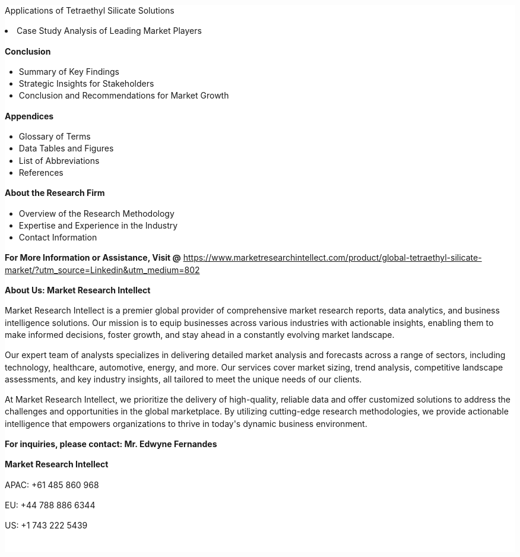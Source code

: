 Applications of Tetraethyl Silicate Solutions</li><li>Case Study Analysis of Leading Market Players</li></ul><p><strong>Conclusion</strong></p><ul><li>Summary of Key Findings</li><li>Strategic Insights for Stakeholders</li><li>Conclusion and Recommendations for Market Growth</li></ul><p><strong>Appendices</strong></p><ul><li>Glossary of Terms</li><li>Data Tables and Figures</li><li>List of Abbreviations</li><li>References</li></ul><p><strong>About the Research Firm</strong></p><ul><li>Overview of the Research Methodology</li><li>Expertise and Experience in the Industry</li><li>Contact Information</li></ul></div><div class="article-main__content" data-test-id="publishing-text-block"><p><span class="font-[700]"><strong>For More Information or Assistance, Visit @</strong>&nbsp;<a href="https://www.marketresearchintellect.com/product/global-tetraethyl-silicate-market/?utm_source=Linkedin&utm_medium=802">https://www.marketresearchintellect.com/product/global-tetraethyl-silicate-market/?utm_source=Linkedin&utm_medium=802</a></span></p><p><strong>About Us: Market Research Intellect</strong></p><p>Market Research Intellect is a premier global provider of comprehensive market research reports, data analytics, and business intelligence solutions. Our mission is to equip businesses across various industries with actionable insights, enabling them to make informed decisions, foster growth, and stay ahead in a constantly evolving market landscape.</p><p>Our expert team of analysts specializes in delivering detailed market analysis and forecasts across a range of sectors, including technology, healthcare, automotive, energy, and more. Our services cover market sizing, trend analysis, competitive landscape assessments, and key industry insights, all tailored to meet the unique needs of our clients.</p><p>At Market Research Intellect, we prioritize the delivery of high-quality, reliable data and offer customized solutions to address the challenges and opportunities in the global marketplace. By utilizing cutting-edge research methodologies, we provide actionable intelligence that empowers organizations to thrive in today's dynamic business environment.</p><p><strong>For inquiries, please contact: Mr. Edwyne Fernandes</strong></p><p><strong>Market Research Intellect</strong></p><p>APAC: +61 485 860 968</p><p>EU: +44 788 886 6344</p><p>US: +1 743 222 5439</p></div><div class="article-main__content" data-test-id="publishing-text-block">&nbsp;</div>

